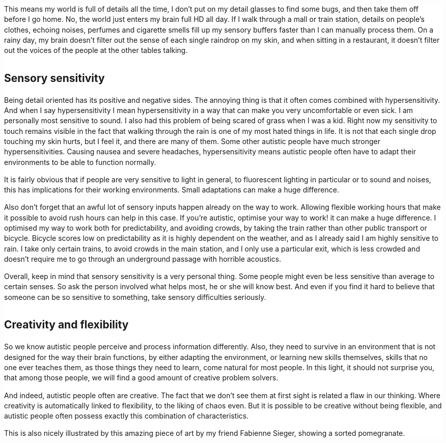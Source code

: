 This means my world is full of details all the time, I don’t put on my detail glasses to find some bugs, and then take them off before I go home. No, the world just enters my brain full HD all day. If I walk through a mall or train station, details on people’s clothes, echoing noises, perfumes and cigarette smells fill up my sensory buffers faster than I can manually process them. On a rainy day, my brain doesn’t filter out the sense of each single raindrop on my skin, and when sitting in a restaurant, it doesn’t filter out the voices of the people at the other tables talking.

## Sensory sensitivity

Being detail oriented has its positive and negative sides. The annoying thing is that it often comes combined with hypersensitivity. And when I say hypersensitivity I mean hypersensitivity in a way that can make you very uncomfortable or even sick. I am personally most sensitive to sound. I also had this problem of being scared of grass when I was a kid. Right now my sensitivity to touch remains visible in the fact that walking through the rain is one of my most hated things in life. It is not that each single drop touching my skin hurts, but I feel it, and there are many of them. Some other autistic people have much stronger hypersensitivities. Causing nausea and severe headaches, hypersensitivity means autistic people often have to adapt their environments to be able to function normally.

It is fairly obvious that if people are very sensitive to light in general, to fluorescent lighting in particular or to sound and noises, this has implications for their working environments. Small adaptations can make a huge difference.

Also don’t forget that an awful lot of sensory inputs happen already on the way to work. Allowing flexible working hours that make it possible to avoid rush hours can help in this case. If you’re autistic, optimise your way to work! it can make a huge difference. I optimised my way to work both for predictability, and avoiding crowds, by taking the train rather than other public transport or bicycle. Bicycle scores low on predictability as it is highly dependent on the weather, and as I already said I am highly sensitive to rain. I take only certain trains, to avoid crowds in the main station, and I only use a particular exit, which is less crowded and doesn’t require me to go through an underground passage with horrible acoustics.

Overall, keep in mind that sensory sensitivity is a very personal thing. Some people might even be less sensitive than average to certain senses. So ask the person involved what helps most, he or she will know best. And even if you find it hard to believe that someone can be so sensitive to something, take sensory difficulties seriously.

## Creativity and flexibility

So we know autistic people perceive and process information differently. Also, they need to survive in an environment that is not designed for the way their brain functions, by either adapting the environment, or learning new skills themselves, skills that no one ever teaches them, as those things they need to learn, come natural for most people. In this light, it should not surprise you, that among those people, we will find a good amount of creative problem solvers.

And indeed, autistic people often are creative. The fact that we don’t see them at first sight is related a flaw in our thinking. Where creativity is automatically linked to flexibility, to the liking of chaos even. But it is possible to be creative without being flexible, and autistic people often possess exactly this combination of characteristics.

This is also nicely illustrated by this amazing piece of art by my friend Fabienne Sieger, showing a sorted pomegranate.
